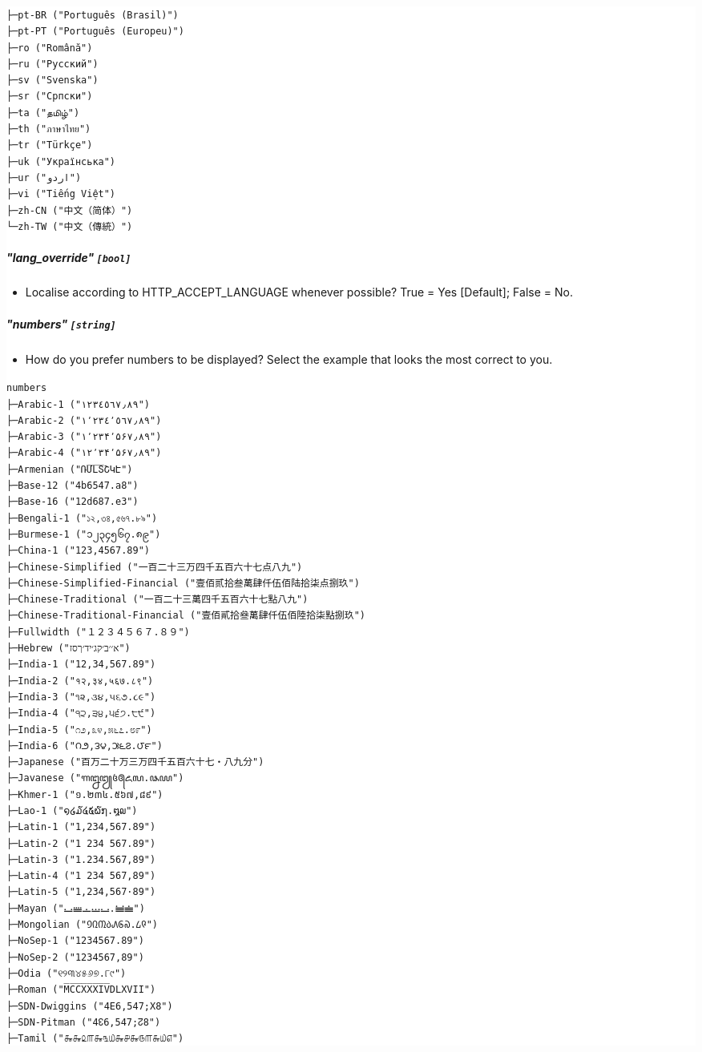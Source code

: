 ```
├─pt-BR ("Português (Brasil)")
├─pt-PT ("Português (Europeu)")
├─ro ("Română")
├─ru ("Русский")
├─sv ("Svenska")
├─sr ("Српски")
├─ta ("தமிழ்")
├─th ("ภาษาไทย")
├─tr ("Türkçe")
├─uk ("Українська")
├─ur ("اردو")
├─vi ("Tiếng Việt")
├─zh-CN ("中文（简体）")
└─zh-TW ("中文（傳統）")
```

##### "lang_override" `[bool]`
- Localise according to HTTP_ACCEPT_LANGUAGE whenever possible? True = Yes [Default]; False = No.

##### "numbers" `[string]`
- How do you prefer numbers to be displayed? Select the example that looks the most correct to you.

```
numbers
├─Arabic-1 ("١٢٣٤٥٦٧٫٨٩")
├─Arabic-2 ("١٬٢٣٤٬٥٦٧٫٨٩")
├─Arabic-3 ("۱٬۲۳۴٬۵۶۷٫۸۹")
├─Arabic-4 ("۱۲٬۳۴٬۵۶۷٫۸۹")
├─Armenian ("Ռ̅Մ̅Լ̅ՏՇԿԷ")
├─Base-12 ("4b6547.a8")
├─Base-16 ("12d687.e3")
├─Bengali-1 ("১২,৩৪,৫৬৭.৮৯")
├─Burmese-1 ("၁၂၃၄၅၆၇.၈၉")
├─China-1 ("123,4567.89")
├─Chinese-Simplified ("一百二十三万四千五百六十七点八九")
├─Chinese-Simplified-Financial ("壹佰贰拾叁萬肆仟伍佰陆拾柒点捌玖")
├─Chinese-Traditional ("一百二十三萬四千五百六十七點八九")
├─Chinese-Traditional-Financial ("壹佰貳拾叄萬肆仟伍佰陸拾柒點捌玖")
├─Fullwidth ("１２３４５６７.８９")
├─Hebrew ("א׳׳ב׳קג׳יד׳ךסז")
├─India-1 ("12,34,567.89")
├─India-2 ("१२,३४,५६७.८९")
├─India-3 ("૧૨,૩૪,૫૬૭.૮૯")
├─India-4 ("੧੨,੩੪,੫੬੭.੮੯")
├─India-5 ("೧೨,೩೪,೫೬೭.೮೯")
├─India-6 ("౧౨,౩౪,౫౬౭.౮౯")
├─Japanese ("百万二十万三万四千五百六十七・八九分")
├─Javanese ("꧑꧒꧓꧔꧕꧖꧗.꧘꧙")
├─Khmer-1 ("១.២៣៤.៥៦៧,៨៩")
├─Lao-1 ("໑໒໓໔໕໖໗.໘໙")
├─Latin-1 ("1,234,567.89")
├─Latin-2 ("1 234 567.89")
├─Latin-3 ("1.234.567,89")
├─Latin-4 ("1 234 567,89")
├─Latin-5 ("1,234,567·89")
├─Mayan ("𝋧𝋮𝋦𝋨𝋧.𝋱𝋰")
├─Mongolian ("᠑᠒᠓᠔᠕᠖᠗.᠘᠙")
├─NoSep-1 ("1234567.89")
├─NoSep-2 ("1234567,89")
├─Odia ("୧୨୩୪୫୬୭.୮୯")
├─Roman ("M̅C̅C̅X̅X̅X̅I̅V̅DLXVII")
├─SDN-Dwiggins ("4E6,547;X8")
├─SDN-Pitman ("4↋6,547;↊8")
├─Tamil ("௲௲௨௱௲௩௰௲௪௲௫௱௬௰௭")
```